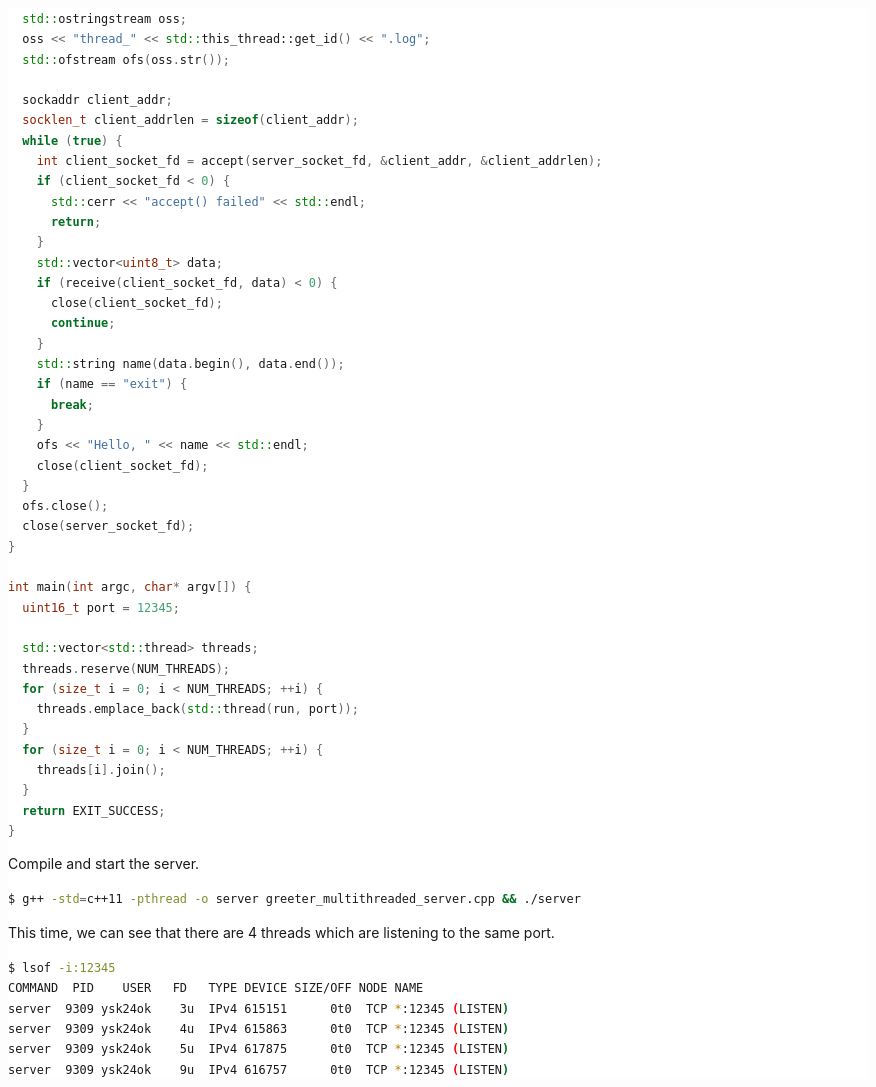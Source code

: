 ```cpp
  std::ostringstream oss;
  oss << "thread_" << std::this_thread::get_id() << ".log";
  std::ofstream ofs(oss.str());

  sockaddr client_addr;
  socklen_t client_addrlen = sizeof(client_addr);
  while (true) {
    int client_socket_fd = accept(server_socket_fd, &client_addr, &client_addrlen);
    if (client_socket_fd < 0) {
      std::cerr << "accept() failed" << std::endl;
      return;
    }
    std::vector<uint8_t> data;
    if (receive(client_socket_fd, data) < 0) {
      close(client_socket_fd);
      continue;
    }
    std::string name(data.begin(), data.end());
    if (name == "exit") {
      break;
    }
    ofs << "Hello, " << name << std::endl;
    close(client_socket_fd);
  }
  ofs.close();
  close(server_socket_fd);
}

int main(int argc, char* argv[]) {
  uint16_t port = 12345;

  std::vector<std::thread> threads;
  threads.reserve(NUM_THREADS);
  for (size_t i = 0; i < NUM_THREADS; ++i) {
    threads.emplace_back(std::thread(run, port));
  }
  for (size_t i = 0; i < NUM_THREADS; ++i) {
    threads[i].join();
  }
  return EXIT_SUCCESS;
}
```

Compile and start the server.

```bash
$ g++ -std=c++11 -pthread -o server greeter_multithreaded_server.cpp && ./server
```

This time, we can see that there are 4 threads which are listening to the same port.

```bash
$ lsof -i:12345
COMMAND  PID    USER   FD   TYPE DEVICE SIZE/OFF NODE NAME
server  9309 ysk24ok    3u  IPv4 615151      0t0  TCP *:12345 (LISTEN)
server  9309 ysk24ok    4u  IPv4 615863      0t0  TCP *:12345 (LISTEN)
server  9309 ysk24ok    5u  IPv4 617875      0t0  TCP *:12345 (LISTEN)
server  9309 ysk24ok    9u  IPv4 616757      0t0  TCP *:12345 (LISTEN)
```
